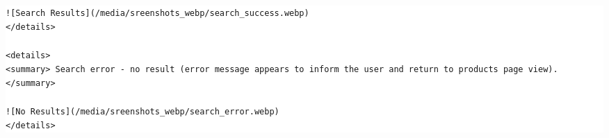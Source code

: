     ![Search Results](/media/sreenshots_webp/search_success.webp)
    </details>

    <details>
    <summary> Search error - no result (error message appears to inform the user and return to products page view).
    </summary>

    ![No Results](/media/sreenshots_webp/search_error.webp)
    </details>
